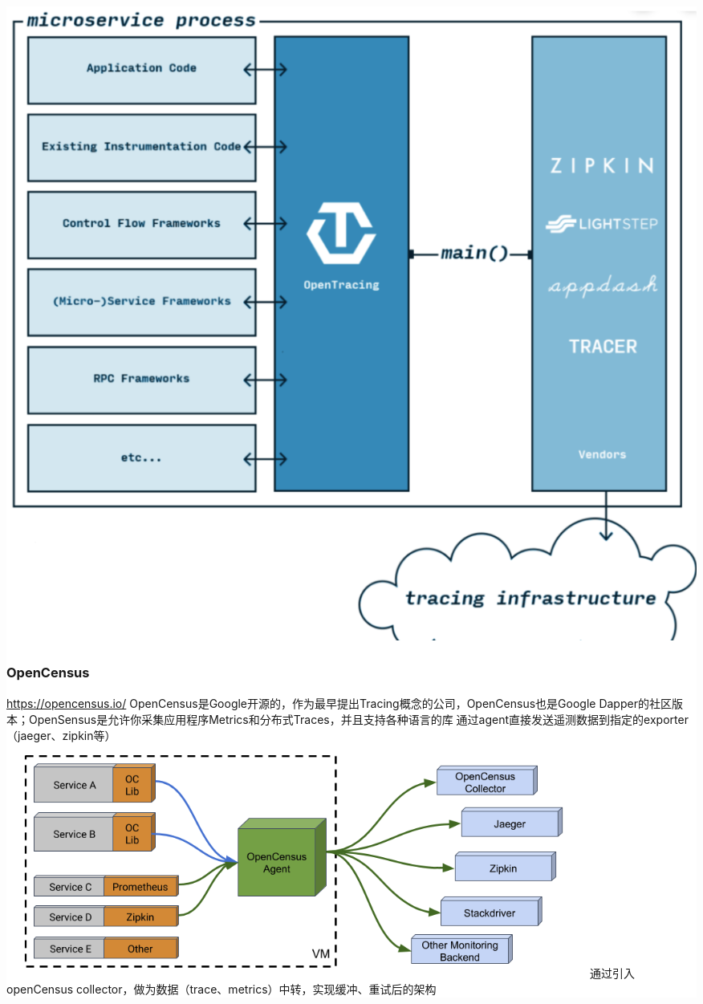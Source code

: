 ![图片](/assets/imgs/k8s/traceing/1opentracing.png?w=901&h=828)
### OpenCensus
https://opencensus.io/
OpenCensus是Google开源的，作为最早提出Tracing概念的公司，OpenCensus也是Google Dapper的社区版本；OpenSensus是允许你采集应用程序Metrics和分布式Traces，并且支持各种语言的库
通过agent直接发送遥测数据到指定的exporter（jaeger、zipkin等）
![图片](/assets/imgs/k8s/traceing/1opencensus.png?w=723&h=290)
通过引入openCensus collector，做为数据（trace、metrics）中转，实现缓冲、重试后的架构